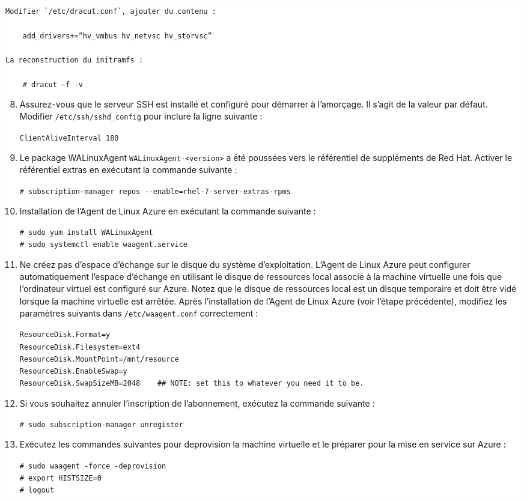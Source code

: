     Modifier `/etc/dracut.conf`, ajouter du contenu :

        add_drivers+=”hv_vmbus hv_netvsc hv_storvsc”

    La reconstruction du initramfs :

        # dracut –f -v

8.  Assurez-vous que le serveur SSH est installé et configuré pour démarrer à l’amorçage. Il s’agit de la valeur par défaut. Modifier `/etc/ssh/sshd_config` pour inclure la ligne suivante :

        ClientAliveInterval 180

9.  Le package WALinuxAgent `WALinuxAgent-<version>` a été poussées vers le référentiel de suppléments de Red Hat. Activer le référentiel extras en exécutant la commande suivante :

        # subscription-manager repos --enable=rhel-7-server-extras-rpms

10. Installation de l’Agent de Linux Azure en exécutant la commande suivante :

        # sudo yum install WALinuxAgent
        # sudo systemctl enable waagent.service

11. Ne créez pas d’espace d’échange sur le disque du système d’exploitation. L’Agent de Linux Azure peut configurer automatiquement l’espace d’échange en utilisant le disque de ressources local associé à la machine virtuelle une fois que l’ordinateur virtuel est configuré sur Azure. Notez que le disque de ressources local est un disque temporaire et doit être vidé lorsque la machine virtuelle est arrêtée. Après l’installation de l’Agent de Linux Azure (voir l’étape précédente), modifiez les paramètres suivants dans `/etc/waagent.conf` correctement :

        ResourceDisk.Format=y
        ResourceDisk.Filesystem=ext4
        ResourceDisk.MountPoint=/mnt/resource
        ResourceDisk.EnableSwap=y
        ResourceDisk.SwapSizeMB=2048    ## NOTE: set this to whatever you need it to be.

12. Si vous souhaitez annuler l’inscription de l’abonnement, exécutez la commande suivante :

        # sudo subscription-manager unregister

13. Exécutez les commandes suivantes pour deprovision la machine virtuelle et le préparer pour la mise en service sur Azure :

        # sudo waagent -force -deprovision
        # export HISTSIZE=0
        # logout
